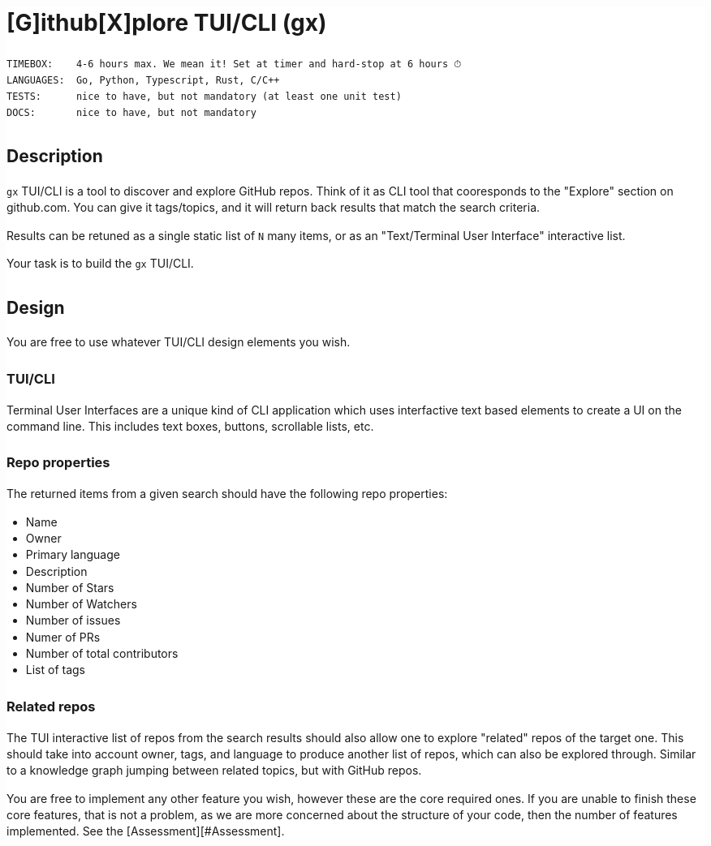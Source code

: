 # [G]ithub[X]plore TUI/CLI (gx)

```
TIMEBOX:    4-6 hours max. We mean it! Set at timer and hard-stop at 6 hours ⏱
LANGUAGES:  Go, Python, Typescript, Rust, C/C++
TESTS:      nice to have, but not mandatory (at least one unit test)
DOCS:       nice to have, but not mandatory
```

## Description
`gx` TUI/CLI is a tool to discover and explore GitHub repos. Think of it as  CLI tool that cooresponds to the "Explore" section on github.com. You can give it tags/topics, and it will return back results that match the search criteria. 

Results can be retuned as a single static list of `N` many items, or as an "Text/Terminal User Interface" interactive list.

Your task is to build the `gx` TUI/CLI.

## Design
You are free to use whatever TUI/CLI design elements you wish.

### TUI/CLI
Terminal User Interfaces are a unique kind of CLI application which uses interfactive text based elements to create a UI on the command line. This includes text boxes, buttons, scrollable lists, etc.

### Repo properties
The returned items from a given search should have the following repo properties:
 - Name
 - Owner
 - Primary language
 - Description
 - Number of Stars
 - Number of Watchers
 - Number of issues
 - Numer of PRs
 - Number of total contributors
 - List of tags

### Related repos
The TUI interactive list of repos from the search results should also allow one to explore "related" repos of the target one. This should take into account owner, tags, and language to produce another list of repos, which can also be explored through. Similar to a knowledge graph jumping between related topics, but with GitHub repos.

You are free to implement any other feature you wish, however these are the core required ones. If you are unable to finish these core features, that is not a problem, as we are more concerned about the structure of your code, then the number of features implemented. See the [Assessment][#Assessment].
